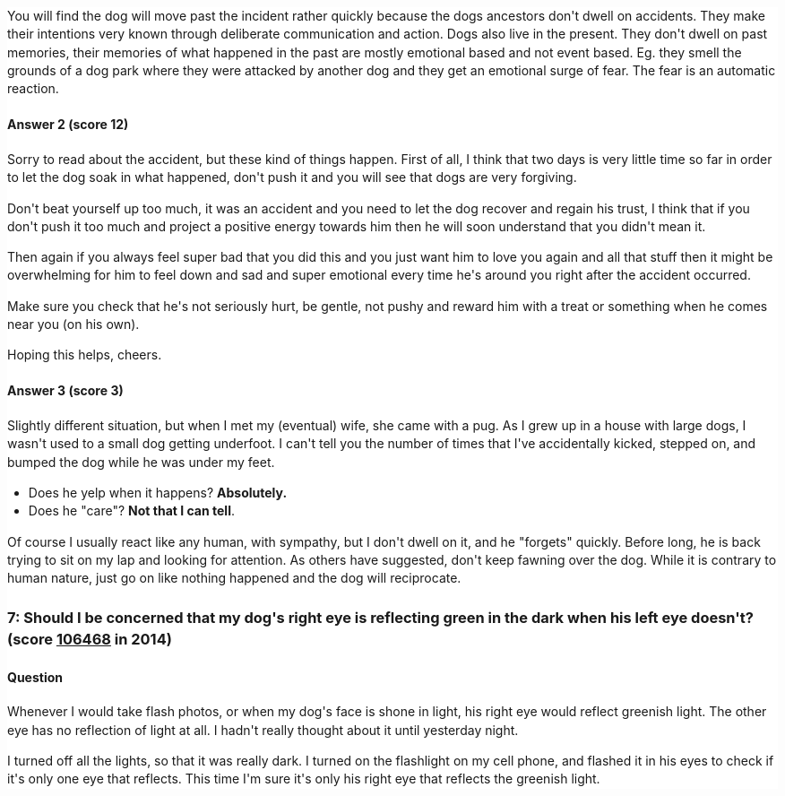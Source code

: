 You will find the dog will move past the incident rather quickly because the dogs ancestors don't dwell on accidents.  They make their intentions very known through deliberate communication and action.  Dogs also live in the present.  They don't dwell on past memories, their memories of what happened in the past are mostly emotional based and not event based.  Eg. they smell the grounds of a dog park where they were attacked by another dog and they get an emotional surge of fear.  The fear is an automatic reaction.  

#### Answer 2 (score 12)
Sorry to read about the accident, but these kind of things happen. First of all, I think that two days is very little time so far in order to let the dog soak in what happened, don't push it and you will see that dogs are very forgiving.  

Don't beat yourself up too much, it was an accident and you need to let the dog recover and regain his trust, I think that if you don't push it too much and project a positive energy towards him then he will soon understand that you didn't mean it.  

Then again if you always feel super bad that you did this and you just want him to love you again and all that stuff then it might be overwhelming for him to feel down and sad and super emotional every time he's around you right after the accident occurred.  

Make sure you check that he's not seriously hurt, be gentle, not pushy and reward him with a treat or something when he comes near you (on his own).  

Hoping this helps, cheers.  

#### Answer 3 (score 3)
Slightly different situation, but when I met my (eventual) wife, she came with a pug. As I grew up in a house with large dogs, I wasn't used to a small dog getting underfoot. I can't tell you the number of times that I've accidentally kicked, stepped on, and bumped the dog while he was under my feet.  

<ul>
<li>Does he yelp when it happens? <strong>Absolutely.</strong></li>
<li>Does he "care"? <strong>Not that I can tell</strong>. </li>
</ul>

Of course I usually react like any human, with sympathy, but I don't dwell on it, and he "forgets" quickly. Before long, he is back trying to sit on my lap and looking for attention. As others have suggested, don't keep fawning over the dog. While it is contrary to human nature, just go on like nothing happened and the dog will reciprocate.  

</b> </em> </i> </small> </strong> </sub> </sup>

### 7: Should I be concerned that my dog's right eye is reflecting green in the dark when his left eye doesn't? (score [106468](https://stackoverflow.com/q/6450) in 2014)

#### Question
Whenever I would take flash photos, or when my dog's face is shone in light, his right eye would reflect greenish light. The other eye has no reflection of light at all. I hadn't really thought about it until yesterday night.  

I turned off all the lights, so that it was really dark. I turned on the flashlight on my cell phone, and flashed it in his eyes to check if it's only one eye that reflects. This time I'm sure it's only his right eye that reflects the greenish light.   
